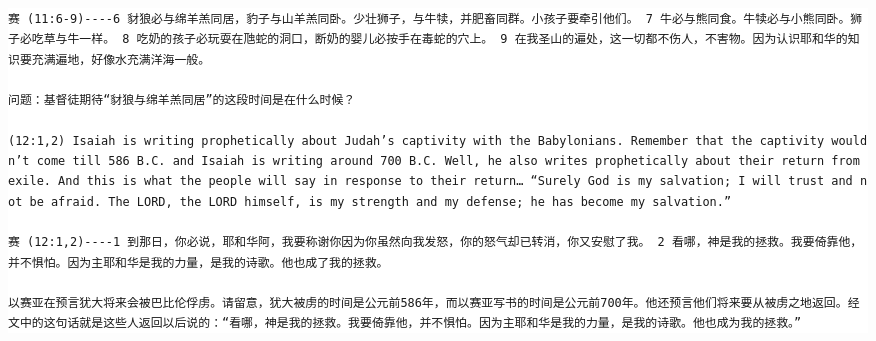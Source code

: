     赛 (11:6-9)----6 豺狼必与绵羊羔同居，豹子与山羊羔同卧。少壮狮子，与牛犊，并肥畜同群。小孩子要牵引他们。 7 牛必与熊同食。牛犊必与小熊同卧。狮子必吃草与牛一样。 8 吃奶的孩子必玩耍在虺蛇的洞口，断奶的婴儿必按手在毒蛇的穴上。 9 在我圣山的遍处，这一切都不伤人，不害物。因为认识耶和华的知识要充满遍地，好像水充满洋海一般。

    问题：基督徒期待“豺狼与绵羊羔同居”的这段时间是在什么时候？

    (12:1,2) Isaiah is writing prophetically about Judah’s captivity with the Babylonians. Remember that the captivity wouldn’t come till 586 B.C. and Isaiah is writing around 700 B.C. Well, he also writes prophetically about their return from exile. And this is what the people will say in response to their return… “Surely God is my salvation; I will trust and not be afraid. The LORD, the LORD himself, is my strength and my defense; he has become my salvation.”

    赛 (12:1,2)----1 到那日，你必说，耶和华阿，我要称谢你因为你虽然向我发怒，你的怒气却已转消，你又安慰了我。 2 看哪，神是我的拯救。我要倚靠他，并不惧怕。因为主耶和华是我的力量，是我的诗歌。他也成了我的拯救。

    以赛亚在预言犹大将来会被巴比伦俘虏。请留意，犹大被虏的时间是公元前586年，而以赛亚写书的时间是公元前700年。他还预言他们将来要从被虏之地返回。经文中的这句话就是这些人返回以后说的：“看哪，神是我的拯救。我要倚靠他，并不惧怕。因为主耶和华是我的力量，是我的诗歌。他也成为我的拯救。”